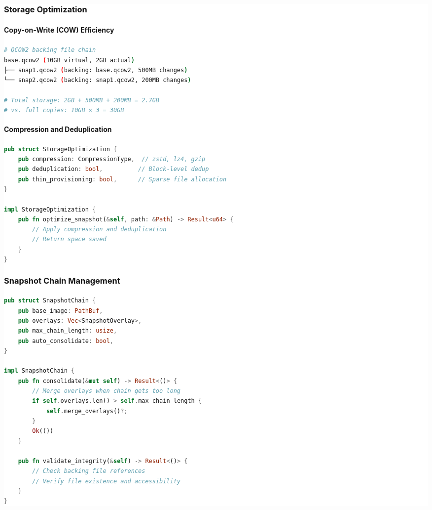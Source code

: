 ### Storage Optimization

#### Copy-on-Write (COW) Efficiency
```bash
# QCOW2 backing file chain
base.qcow2 (10GB virtual, 2GB actual)
├── snap1.qcow2 (backing: base.qcow2, 500MB changes)
└── snap2.qcow2 (backing: snap1.qcow2, 200MB changes)

# Total storage: 2GB + 500MB + 200MB = 2.7GB
# vs. full copies: 10GB × 3 = 30GB
```

#### Compression and Deduplication
```rust
pub struct StorageOptimization {
    pub compression: CompressionType,  // zstd, lz4, gzip
    pub deduplication: bool,          // Block-level dedup
    pub thin_provisioning: bool,      // Sparse file allocation
}

impl StorageOptimization {
    pub fn optimize_snapshot(&self, path: &Path) -> Result<u64> {
        // Apply compression and deduplication
        // Return space saved
    }
}
```

### Snapshot Chain Management

```rust
pub struct SnapshotChain {
    pub base_image: PathBuf,
    pub overlays: Vec<SnapshotOverlay>,
    pub max_chain_length: usize,
    pub auto_consolidate: bool,
}

impl SnapshotChain {
    pub fn consolidate(&mut self) -> Result<()> {
        // Merge overlays when chain gets too long
        if self.overlays.len() > self.max_chain_length {
            self.merge_overlays()?;
        }
        Ok(())
    }

    pub fn validate_integrity(&self) -> Result<()> {
        // Check backing file references
        // Verify file existence and accessibility
    }
}
```
